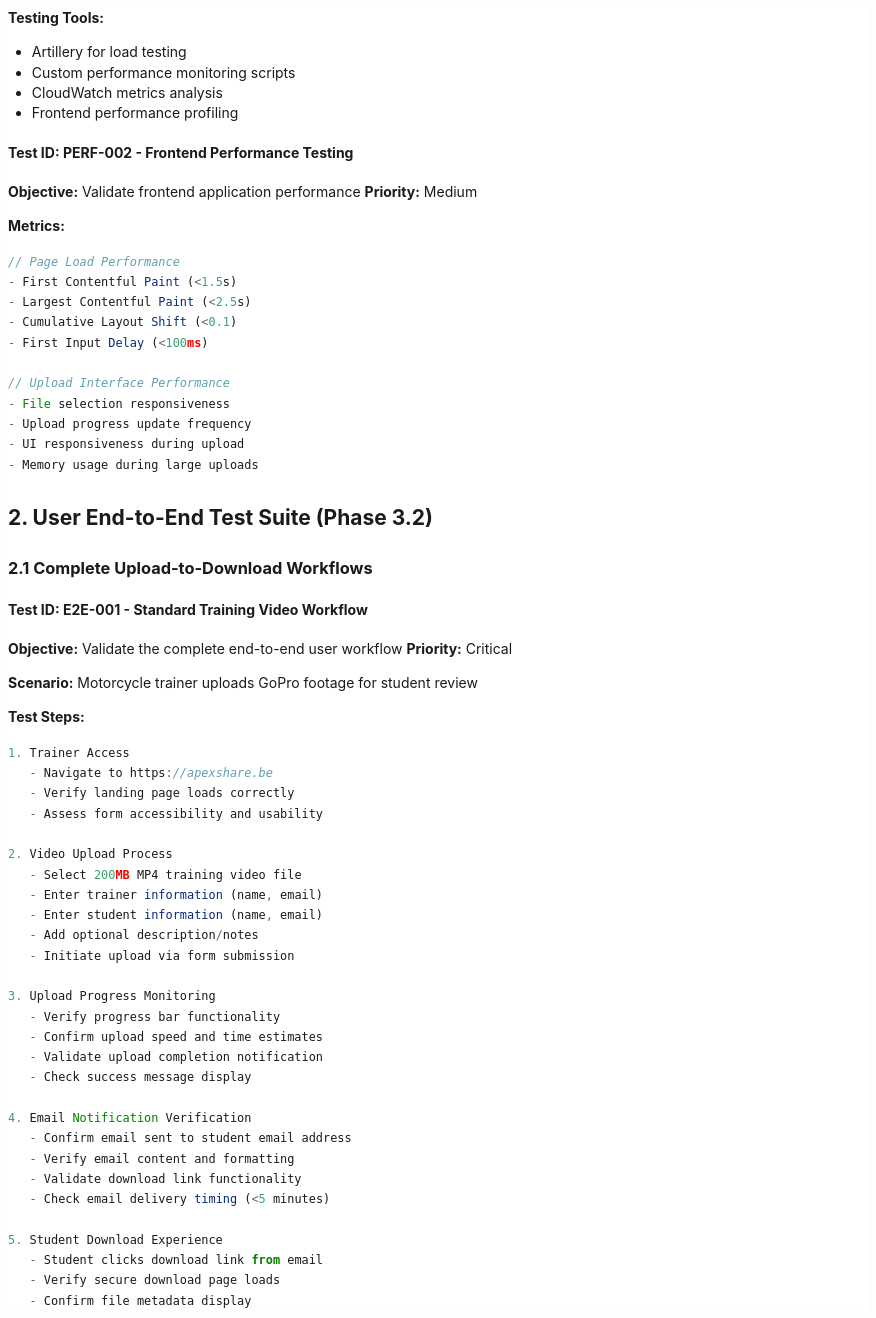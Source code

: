 **Testing Tools:**
- Artillery for load testing
- Custom performance monitoring scripts
- CloudWatch metrics analysis
- Frontend performance profiling

#### Test ID: PERF-002 - Frontend Performance Testing
**Objective:** Validate frontend application performance
**Priority:** Medium

**Metrics:**
```javascript
// Page Load Performance
- First Contentful Paint (<1.5s)
- Largest Contentful Paint (<2.5s)
- Cumulative Layout Shift (<0.1)
- First Input Delay (<100ms)

// Upload Interface Performance
- File selection responsiveness
- Upload progress update frequency
- UI responsiveness during upload
- Memory usage during large uploads
```

## 2. User End-to-End Test Suite (Phase 3.2)

### 2.1 Complete Upload-to-Download Workflows

#### Test ID: E2E-001 - Standard Training Video Workflow
**Objective:** Validate the complete end-to-end user workflow
**Priority:** Critical

**Scenario:** Motorcycle trainer uploads GoPro footage for student review

**Test Steps:**
```javascript
1. Trainer Access
   - Navigate to https://apexshare.be
   - Verify landing page loads correctly
   - Assess form accessibility and usability

2. Video Upload Process
   - Select 200MB MP4 training video file
   - Enter trainer information (name, email)
   - Enter student information (name, email)
   - Add optional description/notes
   - Initiate upload via form submission

3. Upload Progress Monitoring
   - Verify progress bar functionality
   - Confirm upload speed and time estimates
   - Validate upload completion notification
   - Check success message display

4. Email Notification Verification
   - Confirm email sent to student email address
   - Verify email content and formatting
   - Validate download link functionality
   - Check email delivery timing (<5 minutes)

5. Student Download Experience
   - Student clicks download link from email
   - Verify secure download page loads
   - Confirm file metadata display
```